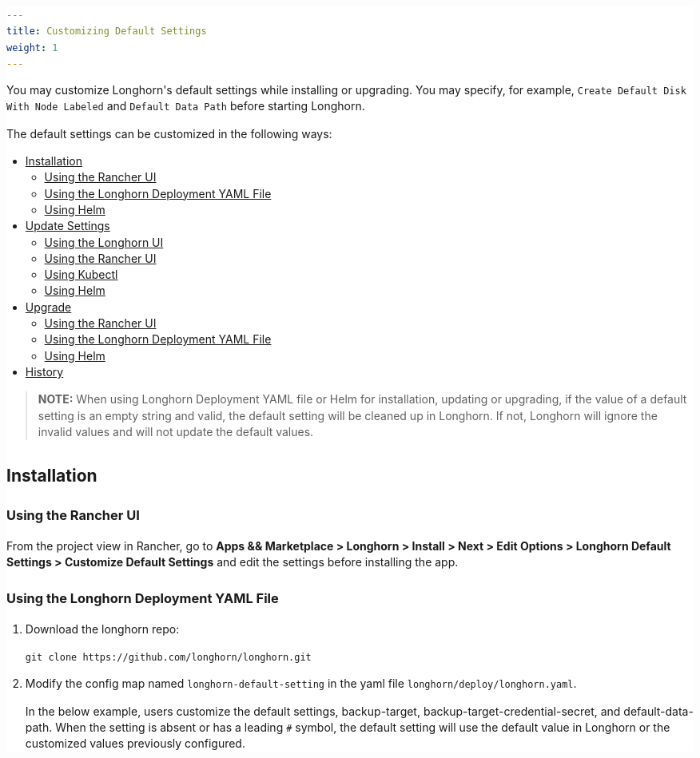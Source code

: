 ```yaml
---
title: Customizing Default Settings
weight: 1
---
```


You may customize Longhorn's default settings while installing or upgrading. You may specify, for example, `Create Default Disk With Node Labeled` and `Default Data Path` before starting Longhorn.

The default settings can be customized in the following ways:

- [Installation](#installation)
  - [Using the Rancher UI](#using-the-rancher-ui)
  - [Using the Longhorn Deployment YAML File](#using-the-longhorn-deployment-yaml-file)
  - [Using Helm](#using-helm)
- [Update Settings](#update-settings)
  - [Using the Longhorn UI](#using-the-longhorn-ui)
  - [Using the Rancher UI](#using-the-rancher-ui-1)
  - [Using Kubectl](#using-kubectl)
  - [Using Helm](#using-helm-1)
- [Upgrade](#upgrade)
  - [Using the Rancher UI](#using-the-rancher-ui-2)
  - [Using the Longhorn Deployment YAML File](#using-the-longhorn-deployment-yaml-file-1)
  - [Using Helm](#using-helm-2)
- [History](#history)


> **NOTE:** When using Longhorn Deployment YAML file or Helm for installation, updating or upgrading, if the value of a default setting is an empty string and valid, the default setting will be cleaned up in Longhorn. If not, Longhorn will ignore the invalid values and will not update the default values.

## Installation
### Using the Rancher UI

From the project view in Rancher, go to **Apps && Marketplace > Longhorn > Install > Next > Edit Options > Longhorn Default Settings > Customize Default Settings** and edit the settings before installing the app.

### Using the Longhorn Deployment YAML File

1. Download the longhorn repo:

    ```shell
    git clone https://github.com/longhorn/longhorn.git
    ```

1. Modify the config map named `longhorn-default-setting` in the yaml file `longhorn/deploy/longhorn.yaml`.

    In the below example, users customize the default settings, backup-target, backup-target-credential-secret, and default-data-path.
    When the setting is absent or has a leading `#` symbol, the default setting will use the default value in Longhorn or the customized values previously configured.
